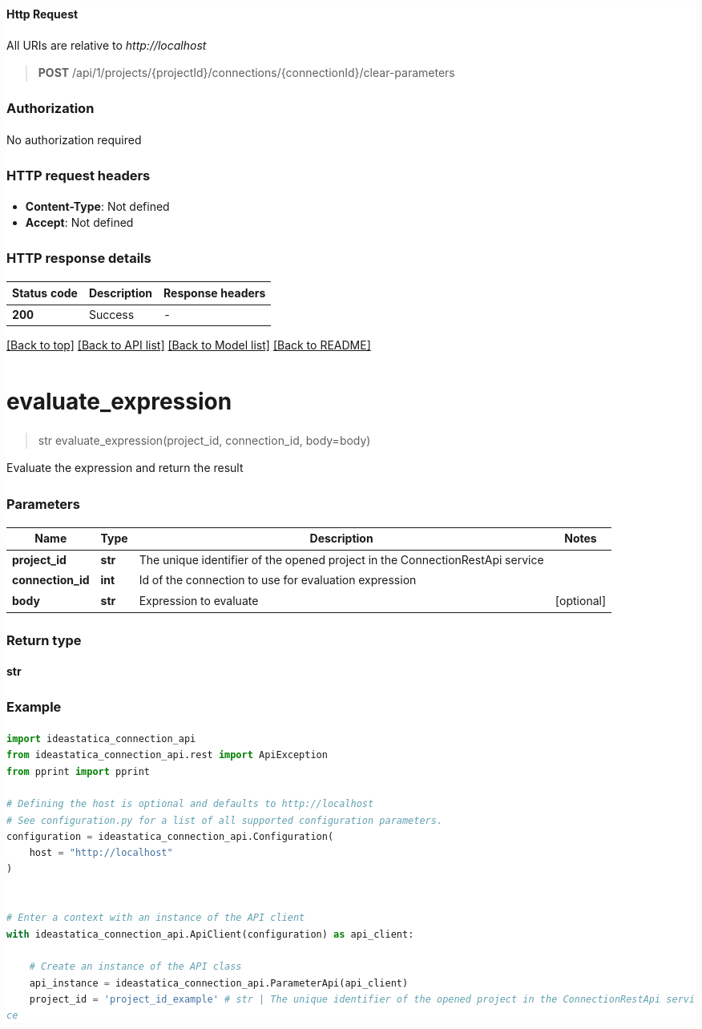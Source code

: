#### Http Request

All URIs are relative to *http://localhost*

> **POST** /api/1/projects/{projectId}/connections/{connectionId}/clear-parameters 

### Authorization

No authorization required

### HTTP request headers

 - **Content-Type**: Not defined
 - **Accept**: Not defined

### HTTP response details

| Status code | Description | Response headers |
|-------------|-------------|------------------|
**200** | Success |  -  |

[[Back to top]](#) [[Back to API list]](../README.md#documentation-for-api-endpoints) [[Back to Model list]](../README.md#documentation-for-models) [[Back to README]](../README.md)

<a id="evaluate_expression"></a>
# **evaluate_expression**
> str evaluate_expression(project_id, connection_id, body=body)

Evaluate the expression and return the result

### Parameters


Name | Type | Description  | Notes
------------- | ------------- | ------------- | -------------
 **project_id** | **str**| The unique identifier of the opened project in the ConnectionRestApi service | 
 **connection_id** | **int**| Id of the connection to use for evaluation expression | 
 **body** | **str**| Expression to evaluate | [optional] 

### Return type

**str**

### Example


```python
import ideastatica_connection_api
from ideastatica_connection_api.rest import ApiException
from pprint import pprint

# Defining the host is optional and defaults to http://localhost
# See configuration.py for a list of all supported configuration parameters.
configuration = ideastatica_connection_api.Configuration(
    host = "http://localhost"
)


# Enter a context with an instance of the API client
with ideastatica_connection_api.ApiClient(configuration) as api_client:
    
    # Create an instance of the API class
    api_instance = ideastatica_connection_api.ParameterApi(api_client)
    project_id = 'project_id_example' # str | The unique identifier of the opened project in the ConnectionRestApi service
```